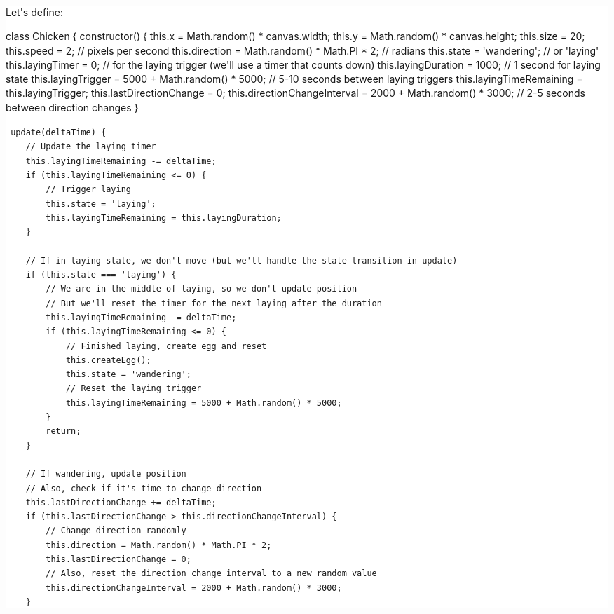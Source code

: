  Let's define:

   class Chicken {
     constructor() {
        this.x = Math.random() * canvas.width;
        this.y = Math.random() * canvas.height;
        this.size = 20;
        this.speed = 2; // pixels per second
        this.direction = Math.random() * Math.PI * 2; // radians
        this.state = 'wandering'; // or 'laying'
        this.layingTimer = 0; // for the laying trigger (we'll use a timer that counts down)
        this.layingDuration = 1000; // 1 second for laying state
        this.layingTrigger = 5000 + Math.random() * 5000; // 5-10 seconds between laying triggers
        this.layingTimeRemaining = this.layingTrigger;
        this.lastDirectionChange = 0;
        this.directionChangeInterval = 2000 + Math.random() * 3000; // 2-5 seconds between direction changes
     }

     update(deltaTime) {
        // Update the laying timer
        this.layingTimeRemaining -= deltaTime;
        if (this.layingTimeRemaining <= 0) {
            // Trigger laying
            this.state = 'laying';
            this.layingTimeRemaining = this.layingDuration;
        }

        // If in laying state, we don't move (but we'll handle the state transition in update)
        if (this.state === 'laying') {
            // We are in the middle of laying, so we don't update position
            // But we'll reset the timer for the next laying after the duration
            this.layingTimeRemaining -= deltaTime;
            if (this.layingTimeRemaining <= 0) {
                // Finished laying, create egg and reset
                this.createEgg();
                this.state = 'wandering';
                // Reset the laying trigger
                this.layingTimeRemaining = 5000 + Math.random() * 5000;
            }
            return;
        }

        // If wandering, update position
        // Also, check if it's time to change direction
        this.lastDirectionChange += deltaTime;
        if (this.lastDirectionChange > this.directionChangeInterval) {
            // Change direction randomly
            this.direction = Math.random() * Math.PI * 2;
            this.lastDirectionChange = 0;
            // Also, reset the direction change interval to a new random value
            this.directionChangeInterval = 2000 + Math.random() * 3000;
        }
